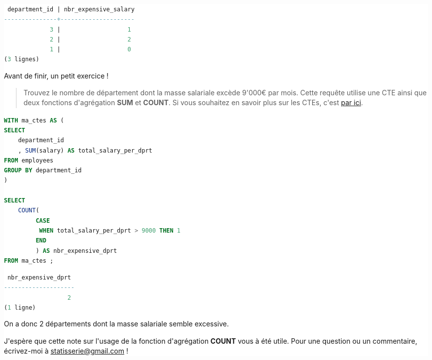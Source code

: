 ```sql
 department_id | nbr_expensive_salary 
---------------+---------------------
             3 |                   1
             2 |                   2
             1 |                   0
(3 lignes)
```

Avant de finir, un petit exercice !

> Trouvez le nombre de département dont la masse salariale excède 9'000€ par mois. Cette requête utilise une CTE ainsi que deux fonctions d'agrégation **SUM** et **COUNT**. Si vous souhaitez en savoir plus sur les CTEs, c'est [par ici]().

```sql
WITH ma_ctes AS (
SELECT 
    department_id
    , SUM(salary) AS total_salary_per_dprt
FROM employees 
GROUP BY department_id
)

SELECT
    COUNT(
         CASE
          WHEN total_salary_per_dprt > 9000 THEN 1
         END
         ) AS nbr_expensive_dprt
FROM ma_ctes ; 
```

```sql
 nbr_expensive_dprt 
--------------------
                  2
(1 ligne)
```
On a donc 2 départements dont la masse salariale semble excessive.


J'espère que cette note sur l'usage de la fonction d'agrégation **COUNT** vous à été utile. Pour une question ou un commentaire, écrivez-moi à statisserie@gmail.com !

